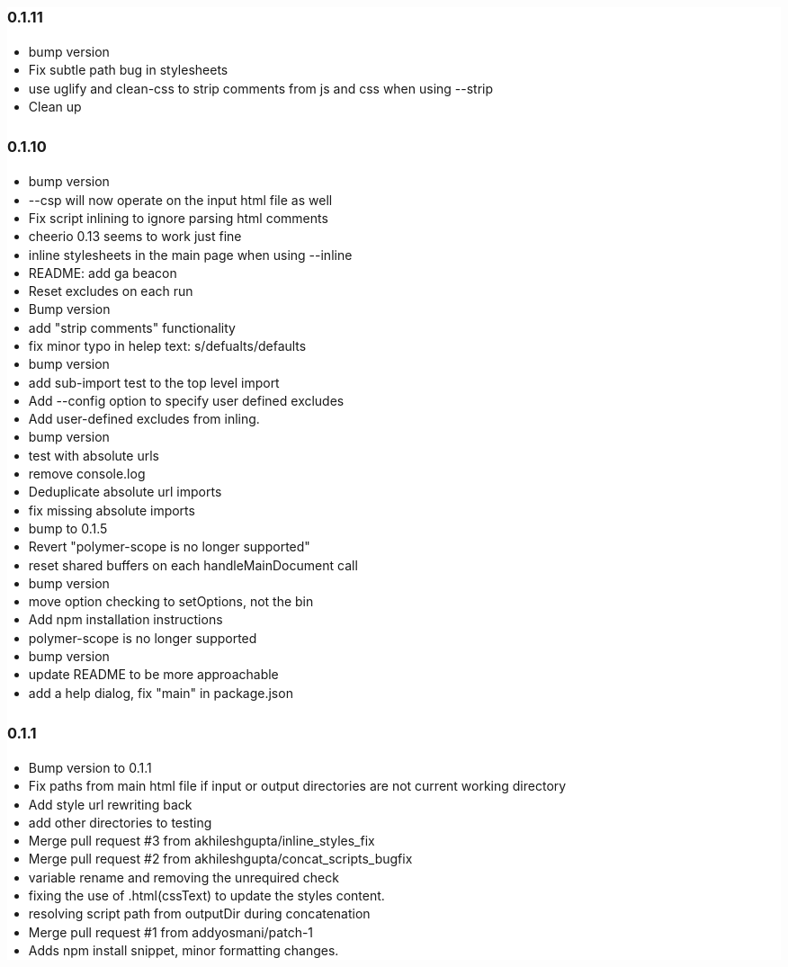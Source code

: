 ### 0.1.11
- bump version
- Fix subtle path bug in stylesheets
- use uglify and clean-css to strip comments from js and css when using --strip
- Clean up

### 0.1.10
- bump version
- --csp will now operate on the input html file as well
- Fix script inlining to ignore parsing html comments
- cheerio 0.13 seems to work just fine
- inline stylesheets in the main page when using --inline
- README: add ga beacon
- Reset excludes on each run
- Bump version
- add "strip comments" functionality
- fix minor typo in helep text: s/defualts/defaults
- bump version
- add sub-import test to the top level import
- Add --config option to specify user defined excludes
- Add user-defined excludes from inling.
- bump version
- test with absolute urls
- remove console.log
- Deduplicate absolute url imports
- fix missing absolute imports
- bump to 0.1.5
- Revert "polymer-scope is no longer supported"
- reset shared buffers on each handleMainDocument call
- bump version
- move option checking to setOptions, not the bin
- Add npm installation instructions
- polymer-scope is no longer supported
- bump version
- update README to be more approachable
- add a help dialog, fix "main" in package.json

### 0.1.1
- Bump version to 0.1.1
- Fix paths from main html file if input or output directories are not current working directory
- Add style url rewriting back
- add other directories to testing
- Merge pull request #3 from akhileshgupta/inline_styles_fix
- Merge pull request #2 from akhileshgupta/concat_scripts_bugfix
- variable rename and removing the unrequired check
- fixing the use of .html(cssText) to update the styles content.
- resolving script path from outputDir  during concatenation
- Merge pull request #1 from addyosmani/patch-1
- Adds npm install snippet, minor formatting changes.
